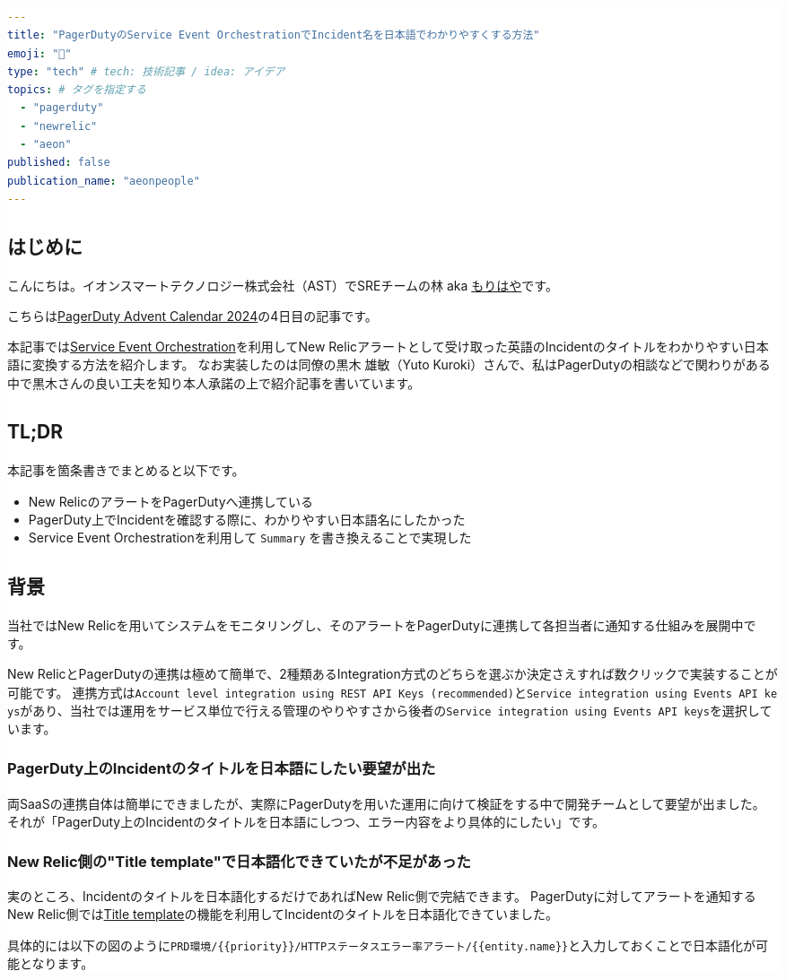 ```yaml
---
title: "PagerDutyのService Event OrchestrationでIncident名を日本語でわかりやすくする方法"
emoji: "📝"
type: "tech" # tech: 技術記事 / idea: アイデア
topics: # タグを指定する
  - "pagerduty"
  - "newrelic"
  - "aeon"
published: false
publication_name: "aeonpeople"
---
```


## はじめに

こんにちは。イオンスマートテクノロジー株式会社（AST）でSREチームの林 aka [もりはや](https://twitter.com/morihaya55)です。

こちらは[PagerDuty Advent Calendar 2024](https://qiita.com/advent-calendar/2024/pagerduty)の4日目の記事です。

本記事では[Service Event Orchestration](https://support.pagerduty.com/main/lang-ja/docs/event-orchestration#service-orchestrations)を利用してNew Relicアラートとして受け取った英語のIncidentのタイトルをわかりやすい日本語に変換する方法を紹介します。
なお実装したのは同僚の黒木 雄敏（Yuto Kuroki）さんで、私はPagerDutyの相談などで関わりがある中で黒木さんの良い工夫を知り本人承諾の上で紹介記事を書いています。

## TL;DR

本記事を箇条書きでまとめると以下です。

- New RelicのアラートをPagerDutyへ連携している
- PagerDuty上でIncidentを確認する際に、わかりやすい日本語名にしたかった
- Service Event Orchestrationを利用して `Summary` を書き換えることで実現した

## 背景

当社ではNew Relicを用いてシステムをモニタリングし、そのアラートをPagerDutyに連携して各担当者に通知する仕組みを展開中です。

New RelicとPagerDutyの連携は極めて簡単で、2種類あるIntegration方式のどちらを選ぶか決定さえすれば数クリックで実装することが可能です。
連携方式は`Account level integration using REST API Keys (recommended)`と`Service integration using Events API keys`があり、当社では運用をサービス単位で行える管理のやりやすさから後者の`Service integration using Events API keys`を選択しています。

### PagerDuty上のIncidentのタイトルを日本語にしたい要望が出た

両SaaSの連携自体は簡単にできましたが、実際にPagerDutyを用いた運用に向けて検証をする中で開発チームとして要望が出ました。
それが「PagerDuty上のIncidentのタイトルを日本語にしつつ、エラー内容をより具体的にしたい」です。

### New Relic側の"Title template"で日本語化できていたが不足があった

実のところ、Incidentのタイトルを日本語化するだけであればNew Relic側で完結できます。
PagerDutyに対してアラートを通知するNew Relic側では[Title template](https://docs.newrelic.com/docs/alerts/create-alert/condition-details/title-template/)の機能を利用してIncidentのタイトルを日本語化できていました。

具体的には以下の図のように`PRD環境/{{priority}}/HTTPステータスエラー率アラート/{{entity.name}}`と入力しておくことで日本語化が可能となります。
